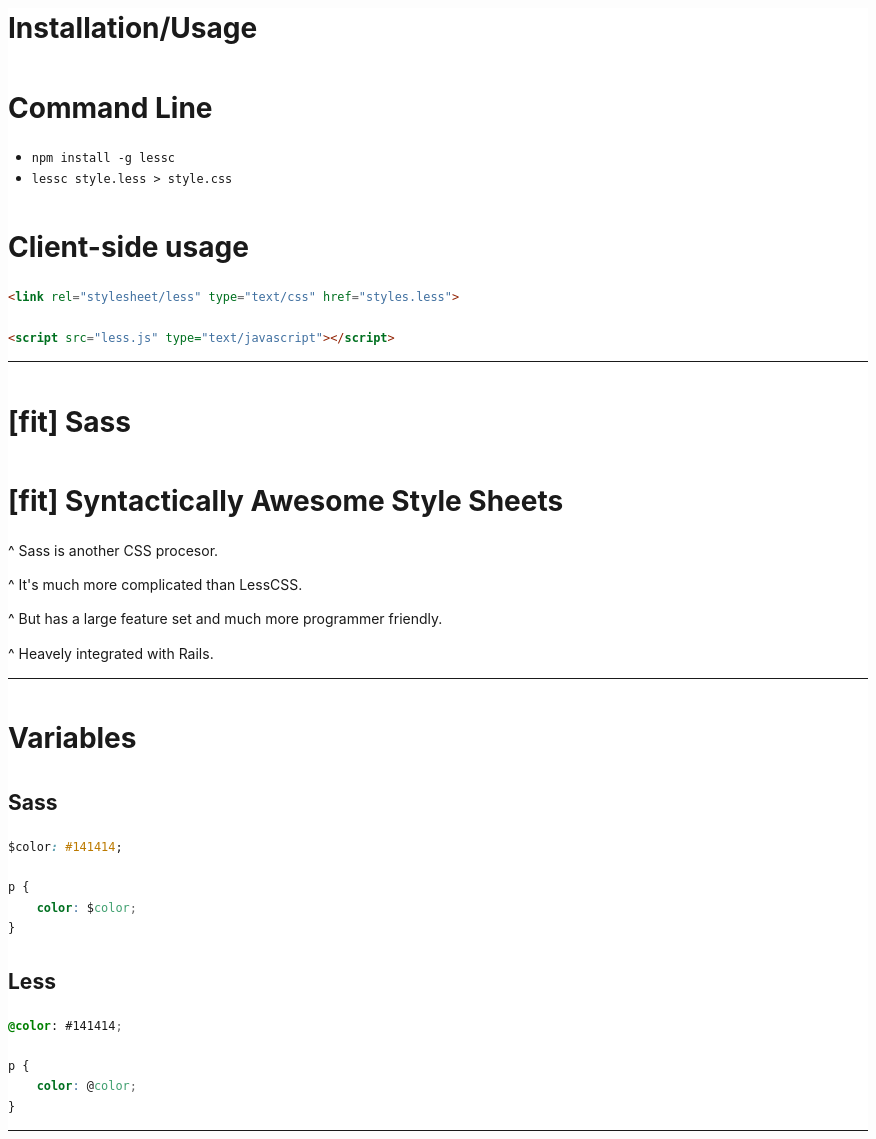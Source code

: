 # Installation/Usage

# Command Line

- `npm install -g lessc`
- `lessc style.less > style.css`

# Client-side usage

```html
<link rel="stylesheet/less" type="text/css" href="styles.less">

<script src="less.js" type="text/javascript"></script>
```

---

# [fit] Sass

# [fit] Syntactically Awesome Style Sheets

^ Sass is another CSS procesor.

^ It's much more complicated than LessCSS.

^ But has a large feature set and much more programmer friendly.

^ Heavely integrated with Rails.

---

# Variables

## Sass 

```css
$color: #141414;

p {
	color: $color;
}
```

## Less

```css
@color: #141414;

p {
	color: @color;
}
```

---